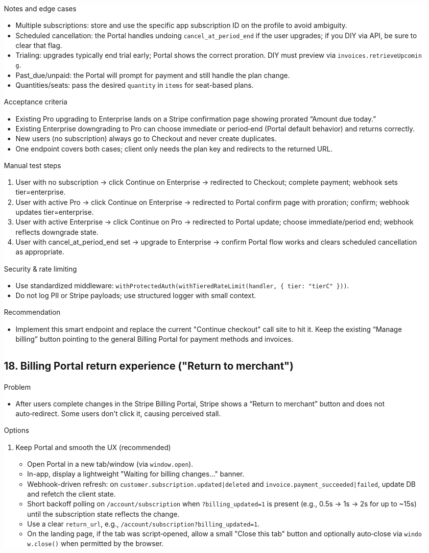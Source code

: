 Notes and edge cases

- Multiple subscriptions: store and use the specific app subscription ID on the profile to avoid ambiguity.
- Scheduled cancellation: the Portal handles undoing `cancel_at_period_end` if the user upgrades; if you DIY via API, be sure to clear that flag.
- Trialing: upgrades typically end trial early; Portal shows the correct proration. DIY must preview via `invoices.retrieveUpcoming`.
- Past_due/unpaid: the Portal will prompt for payment and still handle the plan change.
- Quantities/seats: pass the desired `quantity` in `items` for seat-based plans.

Acceptance criteria

- Existing Pro upgrading to Enterprise lands on a Stripe confirmation page showing prorated “Amount due today.”
- Existing Enterprise downgrading to Pro can choose immediate or period‑end (Portal default behavior) and returns correctly.
- New users (no subscription) always go to Checkout and never create duplicates.
- One endpoint covers both cases; client only needs the plan key and redirects to the returned URL.

Manual test steps

1. User with no subscription → click Continue on Enterprise → redirected to Checkout; complete payment; webhook sets tier=enterprise.
2. User with active Pro → click Continue on Enterprise → redirected to Portal confirm page with proration; confirm; webhook updates tier=enterprise.
3. User with active Enterprise → click Continue on Pro → redirected to Portal update; choose immediate/period end; webhook reflects downgrade state.
4. User with cancel_at_period_end set → upgrade to Enterprise → confirm Portal flow works and clears scheduled cancellation as appropriate.

Security & rate limiting

- Use standardized middleware: `withProtectedAuth(withTieredRateLimit(handler, { tier: "tierC" }))`.
- Do not log PII or Stripe payloads; use structured logger with small context.

Recommendation

- Implement this smart endpoint and replace the current "Continue checkout" call site to hit it. Keep the existing “Manage billing” button pointing to the general Billing Portal for payment methods and invoices.

## 18. Billing Portal return experience ("Return to merchant")

Problem

- After users complete changes in the Stripe Billing Portal, Stripe shows a “Return to merchant” button and does not auto‑redirect. Some users don’t click it, causing perceived stall.

Options

1. Keep Portal and smooth the UX (recommended)

   - Open Portal in a new tab/window (via `window.open`).
   - In-app, display a lightweight "Waiting for billing changes…" banner.
   - Webhook-driven refresh: on `customer.subscription.updated|deleted` and `invoice.payment_succeeded|failed`, update DB and refetch the client state.
   - Short backoff polling on `/account/subscription` when `?billing_updated=1` is present (e.g., 0.5s → 1s → 2s for up to ~15s) until the subscription state reflects the change.
   - Use a clear `return_url`, e.g., `/account/subscription?billing_updated=1`.
   - On the landing page, if the tab was script‑opened, allow a small "Close this tab" button and optionally auto‑close via `window.close()` when permitted by the browser.
